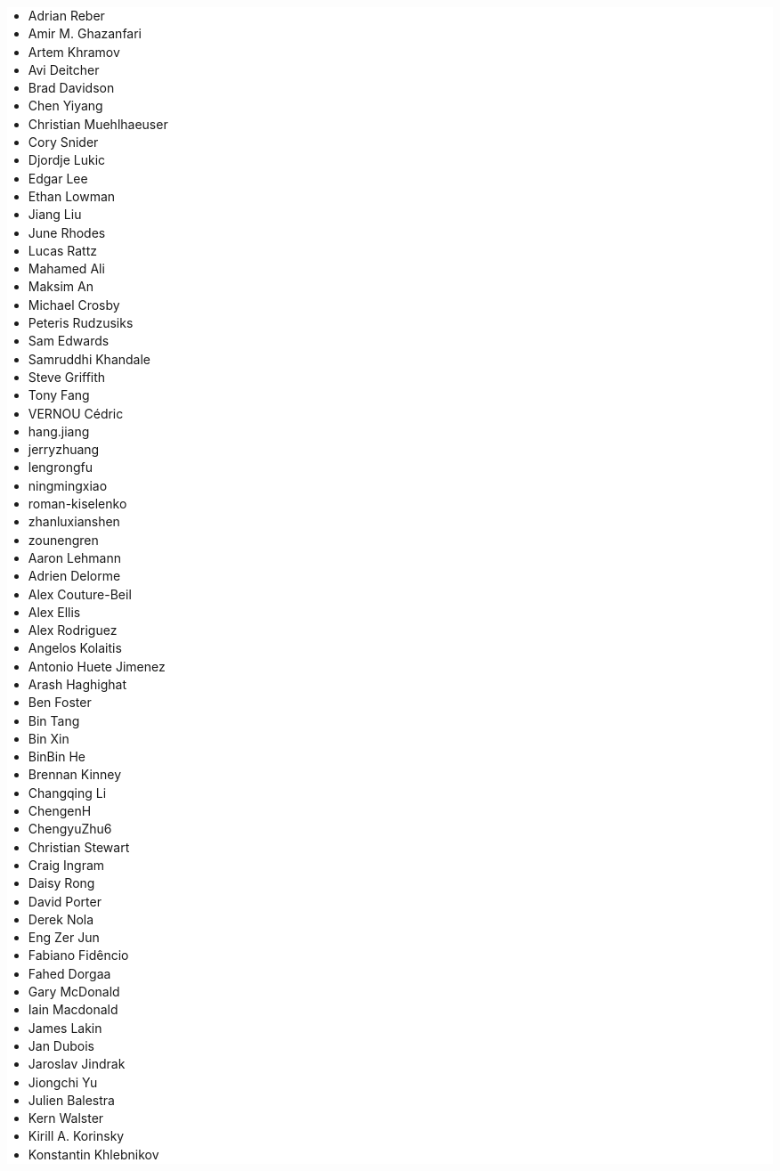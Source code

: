 * Adrian Reber
* Amir M. Ghazanfari
* Artem Khramov
* Avi Deitcher
* Brad Davidson
* Chen Yiyang
* Christian Muehlhaeuser
* Cory Snider
* Djordje Lukic
* Edgar Lee
* Ethan Lowman
* Jiang Liu
* June Rhodes
* Lucas Rattz
* Mahamed Ali
* Maksim An
* Michael Crosby
* Peteris Rudzusiks
* Sam Edwards
* Samruddhi Khandale
* Steve Griffith
* Tony Fang
* VERNOU Cédric
* hang.jiang
* jerryzhuang
* lengrongfu
* ningmingxiao
* roman-kiselenko
* zhanluxianshen
* zounengren
* Aaron Lehmann
* Adrien Delorme
* Alex Couture-Beil
* Alex Ellis
* Alex Rodriguez
* Angelos Kolaitis
* Antonio Huete Jimenez
* Arash Haghighat
* Ben Foster
* Bin Tang
* Bin Xin
* BinBin He
* Brennan Kinney
* Changqing Li
* ChengenH
* ChengyuZhu6
* Christian Stewart
* Craig Ingram
* Daisy Rong
* David Porter
* Derek Nola
* Eng Zer Jun
* Fabiano Fidêncio
* Fahed Dorgaa
* Gary McDonald
* Iain Macdonald
* James Lakin
* Jan Dubois
* Jaroslav Jindrak
* Jiongchi Yu
* Julien Balestra
* Kern Walster
* Kirill A. Korinsky
* Konstantin Khlebnikov